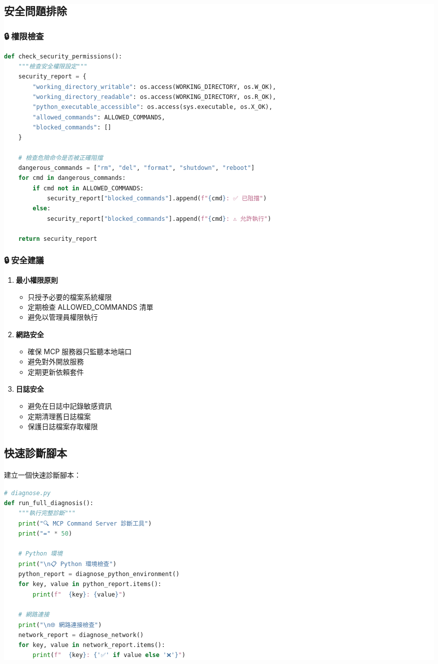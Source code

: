 ## 安全問題排除

### 🔒 權限檢查

```python
def check_security_permissions():
    """檢查安全權限設定"""
    security_report = {
        "working_directory_writable": os.access(WORKING_DIRECTORY, os.W_OK),
        "working_directory_readable": os.access(WORKING_DIRECTORY, os.R_OK),
        "python_executable_accessible": os.access(sys.executable, os.X_OK),
        "allowed_commands": ALLOWED_COMMANDS,
        "blocked_commands": []
    }
    
    # 檢查危險命令是否被正確阻擋
    dangerous_commands = ["rm", "del", "format", "shutdown", "reboot"]
    for cmd in dangerous_commands:
        if cmd not in ALLOWED_COMMANDS:
            security_report["blocked_commands"].append(f"{cmd}: ✅ 已阻擋")
        else:
            security_report["blocked_commands"].append(f"{cmd}: ⚠️ 允許執行")
    
    return security_report
```

### 🔒 安全建議

1. **最小權限原則**
   - 只授予必要的檔案系統權限
   - 定期檢查 ALLOWED_COMMANDS 清單
   - 避免以管理員權限執行

2. **網路安全**
   - 確保 MCP 服務器只監聽本地端口
   - 避免對外開放服務
   - 定期更新依賴套件

3. **日誌安全**
   - 避免在日誌中記錄敏感資訊
   - 定期清理舊日誌檔案
   - 保護日誌檔案存取權限

## 快速診斷腳本

建立一個快速診斷腳本：

```python
# diagnose.py
def run_full_diagnosis():
    """執行完整診斷"""
    print("🔍 MCP Command Server 診斷工具")
    print("=" * 50)
    
    # Python 環境
    print("\n📋 Python 環境檢查")
    python_report = diagnose_python_environment()
    for key, value in python_report.items():
        print(f"  {key}: {value}")
    
    # 網路連接
    print("\n🌐 網路連接檢查")
    network_report = diagnose_network()
    for key, value in network_report.items():
        print(f"  {key}: {'✅' if value else '❌'}")
```